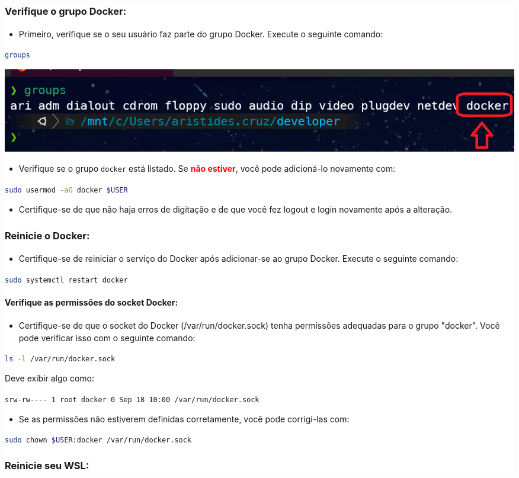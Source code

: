 ### Verifique o grupo Docker:

- Primeiro, verifique se o seu usuário faz parte do grupo Docker. Execute o seguinte comando:

````bash
groups
````
<img src="assets\groups.png"/>

- Verifique se o grupo ``docker`` está listado. Se <span style="color: red;">**não estiver**</span>, você pode adicioná-lo novamente com:

````bash
sudo usermod -aG docker $USER
````
- Certifique-se de que não haja erros de digitação e de que você fez logout e login novamente após a alteração.

### Reinicie o Docker:

- Certifique-se de reiniciar o serviço do Docker após adicionar-se ao grupo Docker. Execute o seguinte comando:

````bash
sudo systemctl restart docker
````

#### Verifique as permissões do socket Docker:

- Certifique-se de que o socket do Docker (/var/run/docker.sock) tenha permissões adequadas para o grupo "docker". Você pode verificar isso com o seguinte comando:

````bash
ls -l /var/run/docker.sock
````

Deve exibir algo como:

````arduino
srw-rw---- 1 root docker 0 Sep 18 10:00 /var/run/docker.sock
````

- Se as permissões não estiverem definidas corretamente, você pode corrigi-las com:

````bash
sudo chown $USER:docker /var/run/docker.sock
````

### Reinicie seu WSL:
